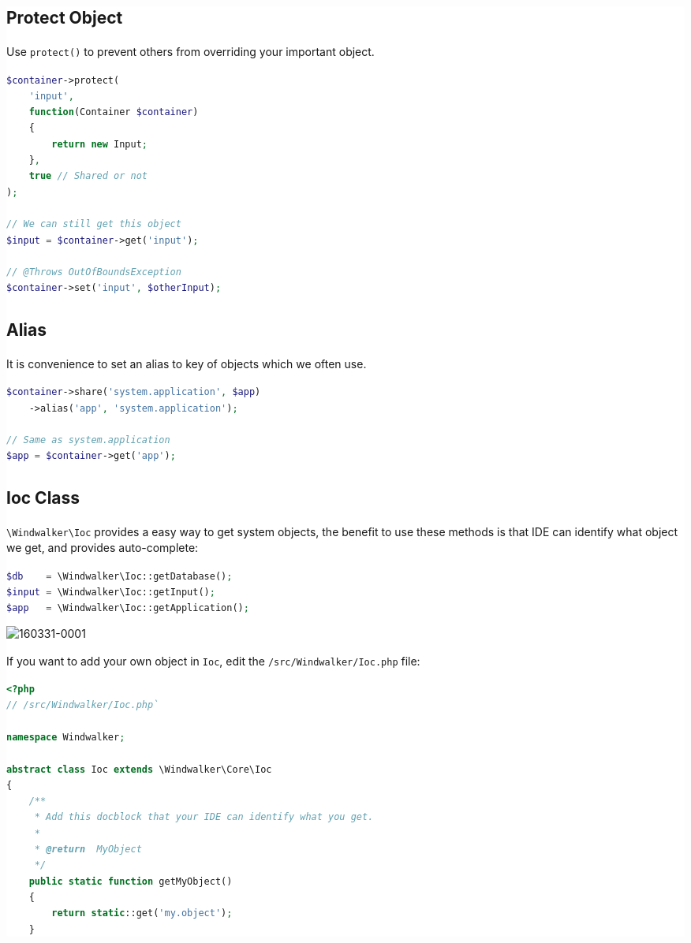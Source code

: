 ## Protect Object

Use `protect()` to prevent others from overriding your important object.

``` php
$container->protect(
    'input',
    function(Container $container)
    {
        return new Input;
    },
    true // Shared or not
);

// We can still get this object
$input = $container->get('input');

// @Throws OutOfBoundsException
$container->set('input', $otherInput);
```

## Alias

It is convenience to set an alias to key of objects which we often use.

``` php
$container->share('system.application', $app)
    ->alias('app', 'system.application');

// Same as system.application
$app = $container->get('app');
```

## Ioc Class

`\Windwalker\Ioc` provides a easy way to get system objects, the benefit to use these methods is that IDE can identify
what object we get, and provides auto-complete:

``` php
$db    = \Windwalker\Ioc::getDatabase();
$input = \Windwalker\Ioc::getInput();
$app   = \Windwalker\Ioc::getApplication();
```

![160331-0001](https://cloud.githubusercontent.com/assets/1639206/14169419/38066a96-f75a-11e5-91da-a3c433bc4771.jpg)

If you want to add your own object in `Ioc`, edit the `/src/Windwalker/Ioc.php` file:

``` php
<?php
// /src/Windwalker/Ioc.php`

namespace Windwalker;

abstract class Ioc extends \Windwalker\Core\Ioc
{
    /**
     * Add this docblock that your IDE can identify what you get.
     *
     * @return  MyObject
     */
	public static function getMyObject()
	{
		return static::get('my.object');
	}
```